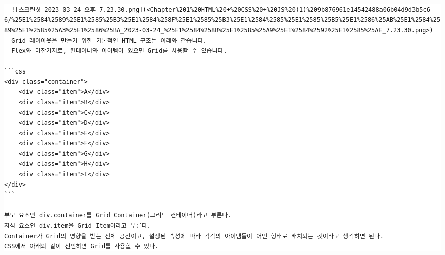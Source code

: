       ![스크린샷 2023-03-24 오후 7.23.30.png](<Chapter%201%20HTML%20+%20CSS%20+%20JS%20(1)%209b876961e14542488a06b04d9d3b5c66/%25E1%2584%2589%25E1%2585%25B3%25E1%2584%258F%25E1%2585%25B3%25E1%2584%2585%25E1%2585%25B5%25E1%2586%25AB%25E1%2584%2589%25E1%2585%25A3%25E1%2586%25BA_2023-03-24_%25E1%2584%258B%25E1%2585%25A9%25E1%2584%2592%25E1%2585%25AE_7.23.30.png>)
      Grid 레이아웃을 만들기 위한 기본적인 HTML 구조는 아래와 같습니다.
      Flex와 마찬가지로, 컨테이너와 아이템이 있으면 Grid를 사용할 수 있습니다.

    ```css
    <div class="container">
    	<div class="item">A</div>
    	<div class="item">B</div>
    	<div class="item">C</div>
    	<div class="item">D</div>
    	<div class="item">E</div>
    	<div class="item">F</div>
    	<div class="item">G</div>
    	<div class="item">H</div>
    	<div class="item">I</div>
    </div>
    ```

    부모 요소인 div.container를 Grid Container(그리드 컨테이너)라고 부른다.
    자식 요소인 div.item을 Grid Item이라고 부른다.
    Container가 Grid의 영향을 받는 전체 공간이고, 설정된 속성에 따라 각각의 아이템들이 어떤 형태로 배치되는 것이라고 생각하면 된다.
    CSS에서 아래와 같이 선언하면 Grid를 사용할 수 있다.
